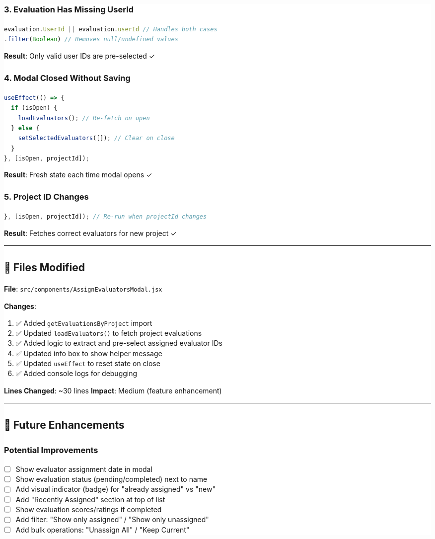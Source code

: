 ### 3. Evaluation Has Missing UserId
```jsx
evaluation.UserId || evaluation.userId // Handles both cases
.filter(Boolean) // Removes null/undefined values
```

**Result**: Only valid user IDs are pre-selected ✓

### 4. Modal Closed Without Saving
```jsx
useEffect(() => {
  if (isOpen) {
    loadEvaluators(); // Re-fetch on open
  } else {
    setSelectedEvaluators([]); // Clear on close
  }
}, [isOpen, projectId]);
```

**Result**: Fresh state each time modal opens ✓

### 5. Project ID Changes
```jsx
}, [isOpen, projectId]); // Re-run when projectId changes
```

**Result**: Fetches correct evaluators for new project ✓

---

## 📝 Files Modified

**File**: `src/components/AssignEvaluatorsModal.jsx`

**Changes**:
1. ✅ Added `getEvaluationsByProject` import
2. ✅ Updated `loadEvaluators()` to fetch project evaluations
3. ✅ Added logic to extract and pre-select assigned evaluator IDs
4. ✅ Updated info box to show helper message
5. ✅ Updated `useEffect` to reset state on close
6. ✅ Added console logs for debugging

**Lines Changed**: ~30 lines
**Impact**: Medium (feature enhancement)

---

## 🚀 Future Enhancements

### Potential Improvements
- [ ] Show evaluator assignment date in modal
- [ ] Show evaluation status (pending/completed) next to name
- [ ] Add visual indicator (badge) for "already assigned" vs "new"
- [ ] Add "Recently Assigned" section at top of list
- [ ] Show evaluation scores/ratings if completed
- [ ] Add filter: "Show only assigned" / "Show only unassigned"
- [ ] Add bulk operations: "Unassign All" / "Keep Current"
